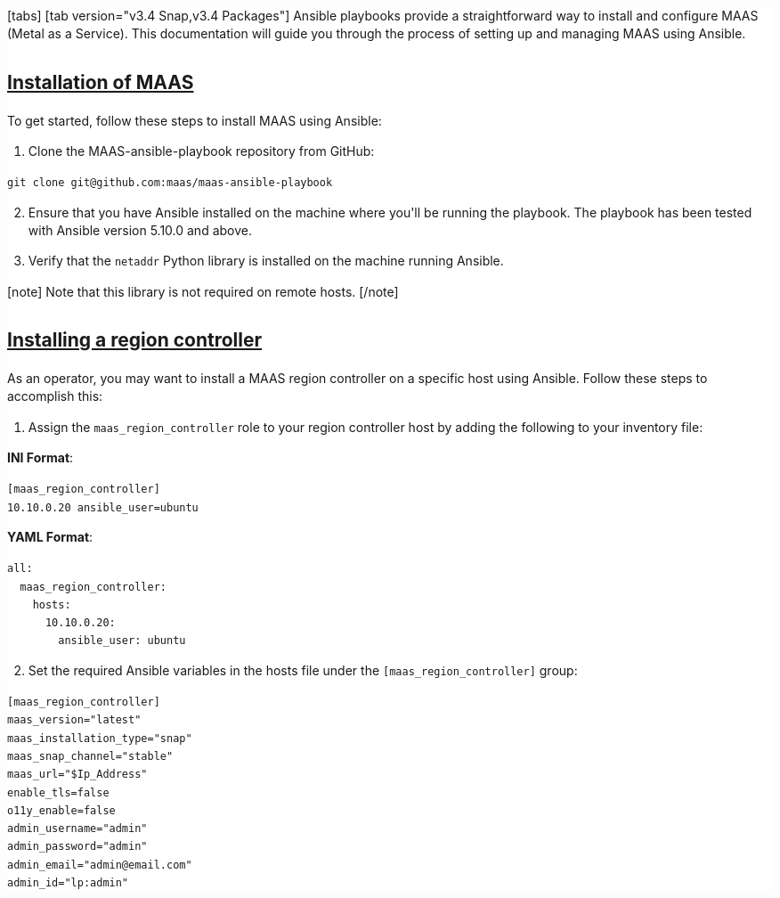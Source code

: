 
[tabs]
[tab version="v3.4 Snap,v3.4 Packages"]
Ansible playbooks provide a straightforward way to install and configure MAAS (Metal as a Service). This documentation will guide you through the process of setting up and managing MAAS using Ansible.

<a href="#heading--Installation-of-MAAS"><h2 id="heading--Installation-of-MAAS">Installation of MAAS</h2></a>

To get started, follow these steps to install MAAS using Ansible:

1. Clone the MAAS-ansible-playbook repository from GitHub:

```
git clone git@github.com:maas/maas-ansible-playbook
```

2. Ensure that you have Ansible installed on the machine where you'll be running the playbook. The playbook has been tested with Ansible version 5.10.0 and above.

3. Verify that the `netaddr` Python library is installed on the machine running Ansible. 

[note]
Note that this library is not required on remote hosts.
[/note]

<a href="#heading--Installing-a-region-controller"><h2 id="heading--Installing-a-region-controller">Installing a region controller</h2></a>

As an operator, you may want to install a MAAS region controller on a specific host using Ansible. Follow these steps to accomplish this:

1. Assign the `maas_region_controller` role to your region controller host by adding the following to your inventory file:

**INI Format**:

```
[maas_region_controller]
10.10.0.20 ansible_user=ubuntu
```

**YAML Format**:

```
all:
  maas_region_controller:
    hosts:
      10.10.0.20:
        ansible_user: ubuntu
```

2. Set the required Ansible variables in the hosts file under the `[maas_region_controller]` group:

```
[maas_region_controller]
maas_version="latest"
maas_installation_type="snap"
maas_snap_channel="stable"
maas_url="$Ip_Address"
enable_tls=false
o11y_enable=false
admin_username="admin"
admin_password="admin"
admin_email="admin@email.com"
admin_id="lp:admin"
```
